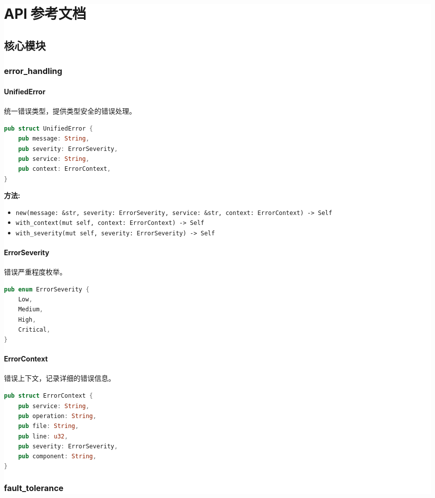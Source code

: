 # API 参考文档

## 核心模块

### error_handling

#### UnifiedError

统一错误类型，提供类型安全的错误处理。

```rust
pub struct UnifiedError {
    pub message: String,
    pub severity: ErrorSeverity,
    pub service: String,
    pub context: ErrorContext,
}
```

**方法:**

- `new(message: &str, severity: ErrorSeverity, service: &str, context: ErrorContext) -> Self`
- `with_context(mut self, context: ErrorContext) -> Self`
- `with_severity(mut self, severity: ErrorSeverity) -> Self`

#### ErrorSeverity

错误严重程度枚举。

```rust
pub enum ErrorSeverity {
    Low,
    Medium,
    High,
    Critical,
}
```

#### ErrorContext

错误上下文，记录详细的错误信息。

```rust
pub struct ErrorContext {
    pub service: String,
    pub operation: String,
    pub file: String,
    pub line: u32,
    pub severity: ErrorSeverity,
    pub component: String,
}
```

### fault_tolerance
